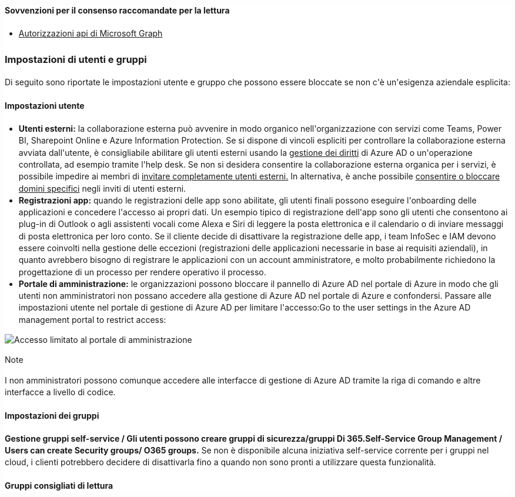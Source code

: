#### <a name="consent-grants-recommended-reading"></a>Sovvenzioni per il consenso raccomandate per la lettura

- [Autorizzazioni api di Microsoft Graph](https://docs.microsoft.com/graph/permissions-reference)

### <a name="user-and-group-settings"></a>Impostazioni di utenti e gruppi

Di seguito sono riportate le impostazioni utente e gruppo che possono essere bloccate se non c'è un'esigenza aziendale esplicita:

#### <a name="user-settings"></a>Impostazioni utente

- **Utenti esterni:** la collaborazione esterna può avvenire in modo organico nell'organizzazione con servizi come Teams, Power BI, Sharepoint Online e Azure Information Protection. Se si dispone di vincoli espliciti per controllare la collaborazione esterna avviata dall'utente, è consigliabile abilitare gli utenti esterni usando la [gestione dei diritti](https://docs.microsoft.com/azure/active-directory/governance/entitlement-management-overview) di Azure AD o un'operazione controllata, ad esempio tramite l'help desk. Se non si desidera consentire la collaborazione esterna organica per i servizi, è possibile impedire ai membri di [invitare completamente utenti esterni.](https://docs.microsoft.com/azure/active-directory/b2b/delegate-invitations) In alternativa, è anche possibile [consentire o bloccare domini specifici](https://docs.microsoft.com/azure/active-directory/b2b/allow-deny-list) negli inviti di utenti esterni.
- **Registrazioni app:** quando le registrazioni delle app sono abilitate, gli utenti finali possono eseguire l'onboarding delle applicazioni e concedere l'accesso ai propri dati. Un esempio tipico di registrazione dell'app sono gli utenti che consentono ai plug-in di Outlook o agli assistenti vocali come Alexa e Siri di leggere la posta elettronica e il calendario o di inviare messaggi di posta elettronica per loro conto. Se il cliente decide di disattivare la registrazione delle app, i team InfoSec e IAM devono essere coinvolti nella gestione delle eccezioni (registrazioni delle applicazioni necessarie in base ai requisiti aziendali), in quanto avrebbero bisogno di registrare le applicazioni con un account amministratore, e molto probabilmente richiedono la progettazione di un processo per rendere operativo il processo.
- **Portale di amministrazione:** le organizzazioni possono bloccare il pannello di Azure AD nel portale di Azure in modo che gli utenti non amministratori non possano accedere alla gestione di Azure AD nel portale di Azure e confondersi. Passare alle impostazioni utente nel portale di gestione di Azure AD per limitare l'accesso:Go to the user settings in the Azure AD management portal to restrict access:

![Accesso limitato al portale di amministrazione](./media/active-directory-ops-guide/active-directory-ops-img13.png)

> [!NOTE]
> I non amministratori possono comunque accedere alle interfacce di gestione di Azure AD tramite la riga di comando e altre interfacce a livello di codice.

#### <a name="group-settings"></a>Impostazioni dei gruppi

**Gestione gruppi self-service / Gli utenti possono creare gruppi di sicurezza/gruppi Di 365.Self-Service Group Management / Users can create Security groups/ O365 groups.** Se non è disponibile alcuna iniziativa self-service corrente per i gruppi nel cloud, i clienti potrebbero decidere di disattivarla fino a quando non sono pronti a utilizzare questa funzionalità.

#### <a name="groups-recommended-reading"></a>Gruppi consigliati di lettura
